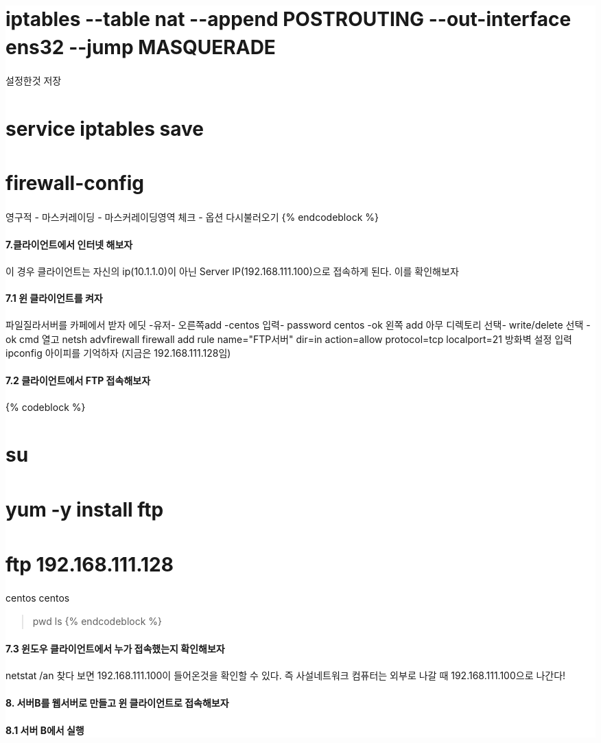 # iptables --table nat --append POSTROUTING --out-interface ens32 --jump MASQUERADE

설정한것 저장
# service iptables save
# firewall-config
영구적 - 마스커레이딩 - 마스커레이딩영역 체크 - 옵션 다시불러오기
{% endcodeblock %}

#### 7.클라이언트에서 인터넷 해보자
이 경우 클라이언트는 자신의 ip(10.1.1.0)이 아닌 Server IP(192.168.111.100)으로 접속하게 된다. 이를 확인해보자

#### 7.1 윈 클라이언트를 켜자
파일질라서버를 카페에서 받자
에딧 -유저- 오른쪽add -centos 입력- password centos -ok
왼쪽 add 아무 디렉토리 선택- write/delete 선택 -ok
cmd 열고 netsh advfirewall firewall add rule name="FTP서버" dir=in action=allow protocol=tcp localport=21
방화벽 설정 입력
ipconfig
아이피를 기억하자 (지금은 192.168.111.128임)

#### 7.2 클라이언트에서 FTP 접속해보자
{% codeblock %}
# su
# yum -y install ftp
# ftp 192.168.111.128
centos
centos
>pwd
>ls
{% endcodeblock %}


#### 7.3 윈도우 클라이언트에서 누가 접속했는지 확인해보자
netstat /an
찾다 보면 192.168.111.100이 들어온것을 확인할 수 있다.
즉 사설네트워크 컴퓨터는 외부로 나갈 때 192.168.111.100으로 나간다!

#### 8. 서버B를 웹서버로 만들고 윈 클라이언트로 접속해보자

#### 8.1 서버 B에서 실행
